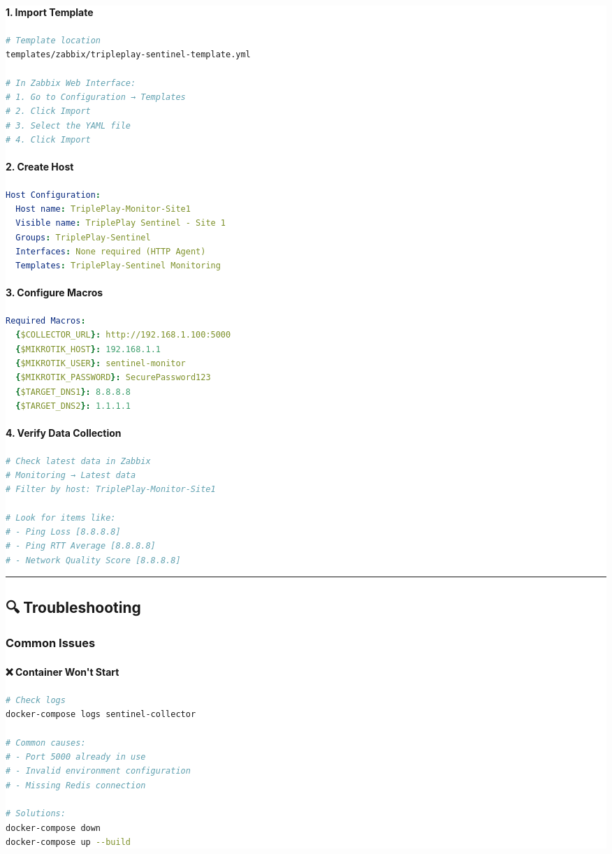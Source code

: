 #### 1. Import Template
```bash
# Template location
templates/zabbix/tripleplay-sentinel-template.yml

# In Zabbix Web Interface:
# 1. Go to Configuration → Templates
# 2. Click Import
# 3. Select the YAML file
# 4. Click Import
```

#### 2. Create Host
```yaml
Host Configuration:
  Host name: TriplePlay-Monitor-Site1
  Visible name: TriplePlay Sentinel - Site 1
  Groups: TriplePlay-Sentinel
  Interfaces: None required (HTTP Agent)
  Templates: TriplePlay-Sentinel Monitoring
```

#### 3. Configure Macros
```yaml
Required Macros:
  {$COLLECTOR_URL}: http://192.168.1.100:5000
  {$MIKROTIK_HOST}: 192.168.1.1
  {$MIKROTIK_USER}: sentinel-monitor
  {$MIKROTIK_PASSWORD}: SecurePassword123
  {$TARGET_DNS1}: 8.8.8.8
  {$TARGET_DNS2}: 1.1.1.1
```

#### 4. Verify Data Collection
```bash
# Check latest data in Zabbix
# Monitoring → Latest data
# Filter by host: TriplePlay-Monitor-Site1

# Look for items like:
# - Ping Loss [8.8.8.8]
# - Ping RTT Average [8.8.8.8]
# - Network Quality Score [8.8.8.8]
```

---

## 🔍 Troubleshooting

### Common Issues

#### ❌ Container Won't Start
```bash
# Check logs
docker-compose logs sentinel-collector

# Common causes:
# - Port 5000 already in use
# - Invalid environment configuration
# - Missing Redis connection

# Solutions:
docker-compose down
docker-compose up --build
```